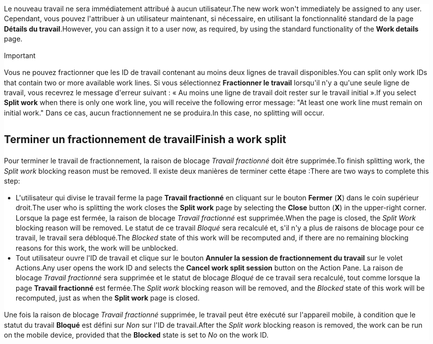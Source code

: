 <span data-ttu-id="4ddf9-191">Le nouveau travail ne sera immédiatement attribué à aucun utilisateur.</span><span class="sxs-lookup"><span data-stu-id="4ddf9-191">The new work won't immediately be assigned to any user.</span></span> <span data-ttu-id="4ddf9-192">Cependant, vous pouvez l'attribuer à un utilisateur maintenant, si nécessaire, en utilisant la fonctionnalité standard de la page **Détails du travail**.</span><span class="sxs-lookup"><span data-stu-id="4ddf9-192">However, you can assign it to a user now, as required, by using the standard functionality of the **Work details** page.</span></span>

> [!IMPORTANT]
> <span data-ttu-id="4ddf9-193">Vous ne pouvez fractionner que les ID de travail contenant au moins deux lignes de travail disponibles.</span><span class="sxs-lookup"><span data-stu-id="4ddf9-193">You can split only work IDs that contain two or more available work lines.</span></span> <span data-ttu-id="4ddf9-194">Si vous sélectionnez **Fractionner le travail** lorsqu'il n'y a qu'une seule ligne de travail, vous recevrez le message d'erreur suivant : « Au moins une ligne de travail doit rester sur le travail initial ».</span><span class="sxs-lookup"><span data-stu-id="4ddf9-194">If you select **Split work** when there is only one work line, you will receive the following error message: "At least one work line must remain on initial work."</span></span> <span data-ttu-id="4ddf9-195">Dans ce cas, aucun fractionnement ne se produira.</span><span class="sxs-lookup"><span data-stu-id="4ddf9-195">In this case, no splitting will occur.</span></span>

## <a name="finish-a-work-split"></a><span data-ttu-id="4ddf9-196">Terminer un fractionnement de travail</span><span class="sxs-lookup"><span data-stu-id="4ddf9-196">Finish a work split</span></span>

<span data-ttu-id="4ddf9-197">Pour terminer le travail de fractionnement, la raison de blocage *Travail fractionné* doit être supprimée.</span><span class="sxs-lookup"><span data-stu-id="4ddf9-197">To finish splitting work, the *Split work* blocking reason must be removed.</span></span> <span data-ttu-id="4ddf9-198">Il existe deux manières de terminer cette étape :</span><span class="sxs-lookup"><span data-stu-id="4ddf9-198">There are two ways to complete this step:</span></span>

- <span data-ttu-id="4ddf9-199">L'utilisateur qui divise le travail ferme la page **Travail fractionné** en cliquant sur le bouton **Fermer** (**X**) dans le coin supérieur droit.</span><span class="sxs-lookup"><span data-stu-id="4ddf9-199">The user who is splitting the work closes the **Split work** page by selecting the **Close** button (**X**) in the upper-right corner.</span></span> <span data-ttu-id="4ddf9-200">Lorsque la page est fermée, la raison de blocage *Travail fractionné* est supprimée.</span><span class="sxs-lookup"><span data-stu-id="4ddf9-200">When the page is closed, the *Split Work* blocking reason will be removed.</span></span> <span data-ttu-id="4ddf9-201">Le statut de ce travail *Bloqué* sera recalculé et, s'il n'y a plus de raisons de blocage pour ce travail, le travail sera débloqué.</span><span class="sxs-lookup"><span data-stu-id="4ddf9-201">The *Blocked* state of this work will be recomputed and, if there are no remaining blocking reasons for this work, the work will be unblocked.</span></span>
- <span data-ttu-id="4ddf9-202">Tout utilisateur ouvre l'ID de travail et clique sur le bouton **Annuler la session de fractionnement du travail** sur le volet Actions.</span><span class="sxs-lookup"><span data-stu-id="4ddf9-202">Any user opens the work ID and selects the **Cancel work split session** button on the Action Pane.</span></span> <span data-ttu-id="4ddf9-203">La raison de blocage *Travail fractionné* sera supprimée et le statut de blocage *Bloqué* de ce travail sera recalculé, tout comme lorsque la page **Travail fractionné** est fermée.</span><span class="sxs-lookup"><span data-stu-id="4ddf9-203">The *Split work* blocking reason will be removed, and the *Blocked* state of this work will be recomputed, just as when the **Split work** page is closed.</span></span>

<span data-ttu-id="4ddf9-204">Une fois la raison de blocage *Travail fractionné* supprimée, le travail peut être exécuté sur l'appareil mobile, à condition que le statut du travail **Bloqué** est défini sur *Non* sur l'ID de travail.</span><span class="sxs-lookup"><span data-stu-id="4ddf9-204">After the *Split work* blocking reason is removed, the work can be run on the mobile device, provided that the **Blocked** state is set to *No* on the work ID.</span></span>
